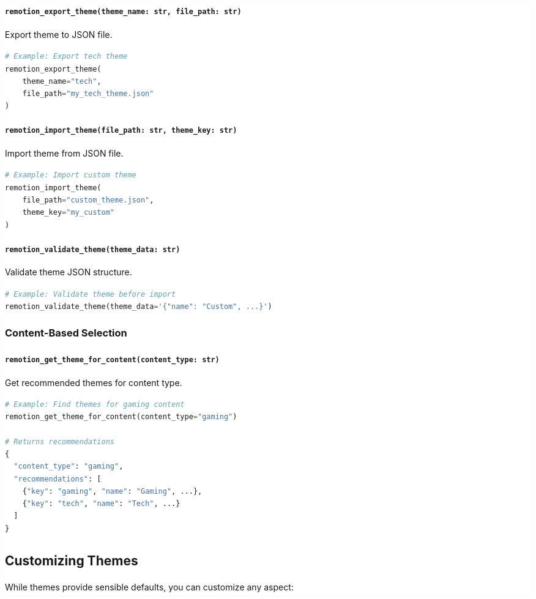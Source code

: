 #### `remotion_export_theme(theme_name: str, file_path: str)`
Export theme to JSON file.

```python
# Example: Export tech theme
remotion_export_theme(
    theme_name="tech",
    file_path="my_tech_theme.json"
)
```

#### `remotion_import_theme(file_path: str, theme_key: str)`
Import theme from JSON file.

```python
# Example: Import custom theme
remotion_import_theme(
    file_path="custom_theme.json",
    theme_key="my_custom"
)
```

#### `remotion_validate_theme(theme_data: str)`
Validate theme JSON structure.

```python
# Example: Validate theme before import
remotion_validate_theme(theme_data='{"name": "Custom", ...}')
```

### Content-Based Selection

#### `remotion_get_theme_for_content(content_type: str)`
Get recommended themes for content type.

```python
# Example: Find themes for gaming content
remotion_get_theme_for_content(content_type="gaming")

# Returns recommendations
{
  "content_type": "gaming",
  "recommendations": [
    {"key": "gaming", "name": "Gaming", ...},
    {"key": "tech", "name": "Tech", ...}
  ]
}
```

## Customizing Themes

While themes provide sensible defaults, you can customize any aspect:
